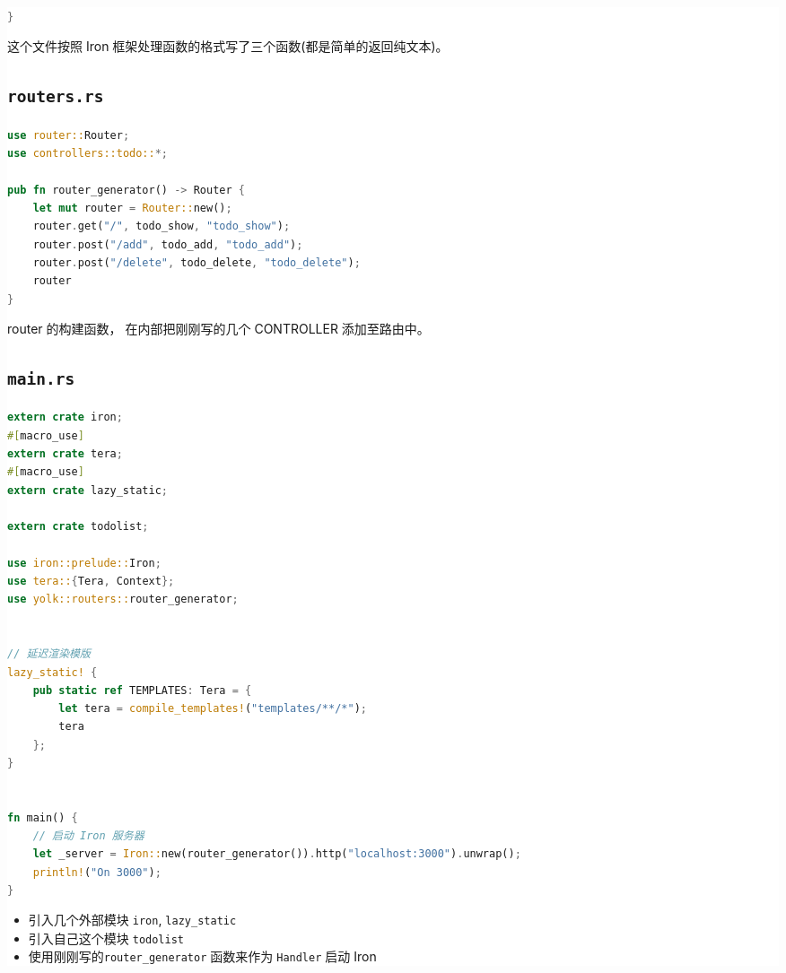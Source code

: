 ```rust
}
```

这个文件按照 Iron 框架处理函数的格式写了三个函数(都是简单的返回纯文本)。

## `routers.rs`
```rust
use router::Router;
use controllers::todo::*;

pub fn router_generator() -> Router {
    let mut router = Router::new();
    router.get("/", todo_show, "todo_show");
    router.post("/add", todo_add, "todo_add");
    router.post("/delete", todo_delete, "todo_delete");
    router
}
```
router 的构建函数， 在内部把刚刚写的几个 CONTROLLER 添加至路由中。

## `main.rs`
```rust
extern crate iron;
#[macro_use]
extern crate tera;
#[macro_use]
extern crate lazy_static;

extern crate todolist;

use iron::prelude::Iron;
use tera::{Tera, Context};
use yolk::routers::router_generator;


// 延迟渲染模版
lazy_static! {
    pub static ref TEMPLATES: Tera = {
        let tera = compile_templates!("templates/**/*");
        tera
    };
}


fn main() {
    // 启动 Iron 服务器
    let _server = Iron::new(router_generator()).http("localhost:3000").unwrap();
    println!("On 3000");
}
```
- 引入几个外部模块 `iron`, `lazy_static`
- 引入自己这个模块 `todolist`
- 使用刚刚写的`router_generator` 函数来作为 `Handler` 启动 Iron
